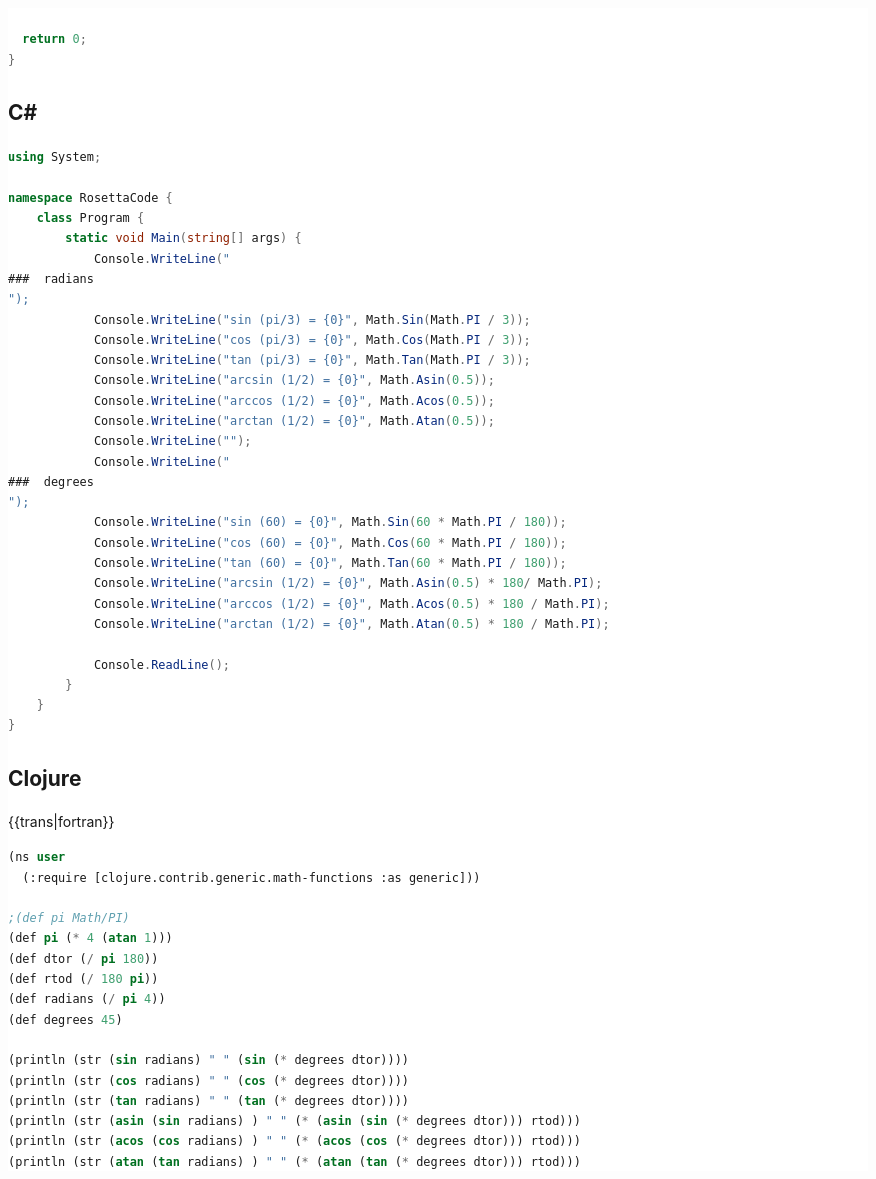 ```cpp

  return 0;
}
```


## C#

```c#
using System;

namespace RosettaCode {
    class Program {
        static void Main(string[] args) {
            Console.WriteLine("
###  radians
");
            Console.WriteLine("sin (pi/3) = {0}", Math.Sin(Math.PI / 3));
            Console.WriteLine("cos (pi/3) = {0}", Math.Cos(Math.PI / 3));
            Console.WriteLine("tan (pi/3) = {0}", Math.Tan(Math.PI / 3));
            Console.WriteLine("arcsin (1/2) = {0}", Math.Asin(0.5));
            Console.WriteLine("arccos (1/2) = {0}", Math.Acos(0.5));
            Console.WriteLine("arctan (1/2) = {0}", Math.Atan(0.5));
            Console.WriteLine("");
            Console.WriteLine("
###  degrees
");
            Console.WriteLine("sin (60) = {0}", Math.Sin(60 * Math.PI / 180));
            Console.WriteLine("cos (60) = {0}", Math.Cos(60 * Math.PI / 180));
            Console.WriteLine("tan (60) = {0}", Math.Tan(60 * Math.PI / 180));
            Console.WriteLine("arcsin (1/2) = {0}", Math.Asin(0.5) * 180/ Math.PI);
            Console.WriteLine("arccos (1/2) = {0}", Math.Acos(0.5) * 180 / Math.PI);
            Console.WriteLine("arctan (1/2) = {0}", Math.Atan(0.5) * 180 / Math.PI);

            Console.ReadLine();
        }
    }
}
```


## Clojure


{{trans|fortran}}


```lisp
(ns user
  (:require [clojure.contrib.generic.math-functions :as generic]))

;(def pi Math/PI)
(def pi (* 4 (atan 1)))
(def dtor (/ pi 180))
(def rtod (/ 180 pi))
(def radians (/ pi 4))
(def degrees 45)

(println (str (sin radians) " " (sin (* degrees dtor))))
(println (str (cos radians) " " (cos (* degrees dtor))))
(println (str (tan radians) " " (tan (* degrees dtor))))
(println (str (asin (sin radians) ) " " (* (asin (sin (* degrees dtor))) rtod)))
(println (str (acos (cos radians) ) " " (* (acos (cos (* degrees dtor))) rtod)))
(println (str (atan (tan radians) ) " " (* (atan (tan (* degrees dtor))) rtod)))
```
